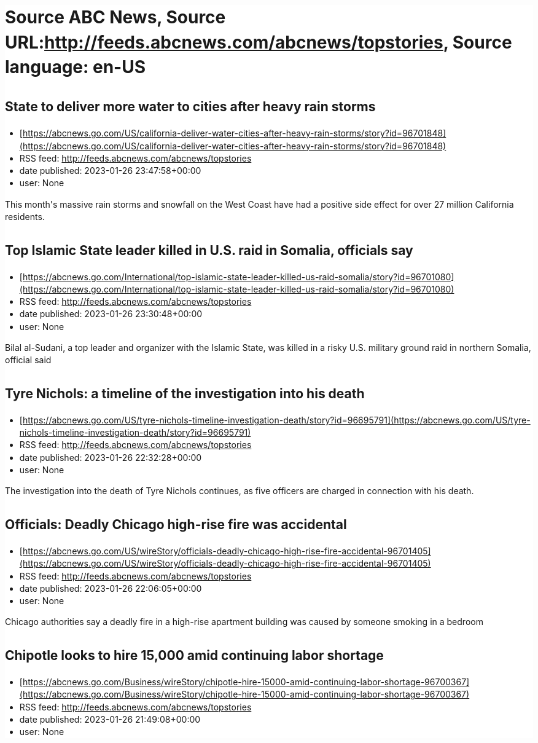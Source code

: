 # Source ABC News, Source URL:http://feeds.abcnews.com/abcnews/topstories, Source language: en-US

## State to deliver more water to cities after heavy rain storms
 - [https://abcnews.go.com/US/california-deliver-water-cities-after-heavy-rain-storms/story?id=96701848](https://abcnews.go.com/US/california-deliver-water-cities-after-heavy-rain-storms/story?id=96701848)
 - RSS feed: http://feeds.abcnews.com/abcnews/topstories
 - date published: 2023-01-26 23:47:58+00:00
 - user: None

This month's massive rain storms and snowfall on the West Coast have had a positive side effect for over 27 million California residents.

## Top Islamic State leader killed in U.S. raid in Somalia, officials say
 - [https://abcnews.go.com/International/top-islamic-state-leader-killed-us-raid-somalia/story?id=96701080](https://abcnews.go.com/International/top-islamic-state-leader-killed-us-raid-somalia/story?id=96701080)
 - RSS feed: http://feeds.abcnews.com/abcnews/topstories
 - date published: 2023-01-26 23:30:48+00:00
 - user: None

Bilal al-Sudani, a top leader and organizer with the Islamic State, was killed in a risky U.S. military ground raid in northern Somalia, official said

## Tyre Nichols: a timeline of the investigation into his death
 - [https://abcnews.go.com/US/tyre-nichols-timeline-investigation-death/story?id=96695791](https://abcnews.go.com/US/tyre-nichols-timeline-investigation-death/story?id=96695791)
 - RSS feed: http://feeds.abcnews.com/abcnews/topstories
 - date published: 2023-01-26 22:32:28+00:00
 - user: None

The investigation into the death of Tyre Nichols continues, as five officers are charged in connection with his death.

## Officials: Deadly Chicago high-rise fire was accidental
 - [https://abcnews.go.com/US/wireStory/officials-deadly-chicago-high-rise-fire-accidental-96701405](https://abcnews.go.com/US/wireStory/officials-deadly-chicago-high-rise-fire-accidental-96701405)
 - RSS feed: http://feeds.abcnews.com/abcnews/topstories
 - date published: 2023-01-26 22:06:05+00:00
 - user: None

Chicago authorities say a deadly fire in a high-rise apartment building was caused by someone smoking in a bedroom

## Chipotle looks to hire 15,000 amid continuing labor shortage
 - [https://abcnews.go.com/Business/wireStory/chipotle-hire-15000-amid-continuing-labor-shortage-96700367](https://abcnews.go.com/Business/wireStory/chipotle-hire-15000-amid-continuing-labor-shortage-96700367)
 - RSS feed: http://feeds.abcnews.com/abcnews/topstories
 - date published: 2023-01-26 21:49:08+00:00
 - user: None
